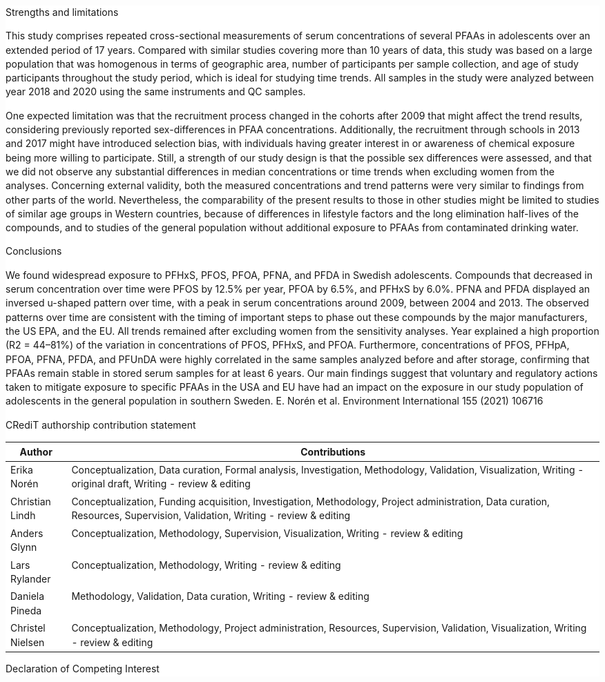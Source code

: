 Strengths and limitations

This study comprises repeated cross-sectional measurements of serum concentrations of several PFAAs in adolescents over an extended period of 17 years. Compared with similar studies covering more than 10 years of data, this study was based on a large population that was homogenous in terms of geographic area, number of participants per sample collection, and age of study participants throughout the study period, which is ideal for studying time trends. All samples in the study were analyzed between year 2018 and 2020 using the same instruments and QC samples.

One expected limitation was that the recruitment process changed in the cohorts after 2009 that might affect the trend results, considering previously reported sex-differences in PFAA concentrations. Additionally, the recruitment through schools in 2013 and 2017 might have introduced selection bias, with individuals having greater interest in or awareness of chemical exposure being more willing to participate. Still, a strength of our study design is that the possible sex differences were assessed, and that we did not observe any substantial differences in median concentrations or time trends when excluding women from the analyses. Concerning external validity, both the measured concentrations and trend patterns were very similar to findings from other parts of the world. Nevertheless, the comparability of the present results to those in other studies might be limited to studies of similar age groups in Western countries, because of differences in lifestyle factors and the long elimination half-lives of the compounds, and to studies of the general population without additional exposure to PFAAs from contaminated drinking water.

Conclusions

We found widespread exposure to PFHxS, PFOS, PFOA, PFNA, and PFDA in Swedish adolescents. Compounds that decreased in serum concentration over time were PFOS by 12.5% per year, PFOA by 6.5%, and PFHxS by 6.0%. PFNA and PFDA displayed an inversed u-shaped pattern over time, with a peak in serum concentrations around 2009, between 2004 and 2013. The observed patterns over time are consistent with the timing of important steps to phase out these compounds by the major manufacturers, the US EPA, and the EU. All trends remained after excluding women from the sensitivity analyses. Year explained a high proportion (R2 = 44–81%) of the variation in concentrations of PFOS, PFHxS, and PFOA. Furthermore, concentrations of PFOS, PFHpA, PFOA, PFNA, PFDA, and PFUnDA were highly correlated in the same samples analyzed before and after storage, confirming that PFAAs remain stable in stored serum samples for at least 6 years. Our main findings suggest that voluntary and regulatory actions taken to mitigate exposure to specific PFAAs in the USA and EU have had an impact on the exposure in our study population of adolescents in the general population in southern Sweden. E. Norén et al.
Environment International 155 (2021) 106716

CRediT authorship contribution statement

| Author                | Contributions                                                                                     |
|----------------------|--------------------------------------------------------------------------------------------------|
| Erika Norén          | Conceptualization, Data curation, Formal analysis, Investigation, Methodology, Validation, Visualization, Writing - original draft, Writing - review & editing |
| Christian Lindh      | Conceptualization, Funding acquisition, Investigation, Methodology, Project administration, Data curation, Resources, Supervision, Validation, Writing - review & editing |
| Anders Glynn         | Conceptualization, Methodology, Supervision, Visualization, Writing - review & editing          |
| Lars Rylander        | Conceptualization, Methodology, Writing - review & editing                                      |
| Daniela Pineda       | Methodology, Validation, Data curation, Writing - review & editing                              |
| Christel Nielsen     | Conceptualization, Methodology, Project administration, Resources, Supervision, Validation, Visualization, Writing - review & editing |

Declaration of Competing Interest
